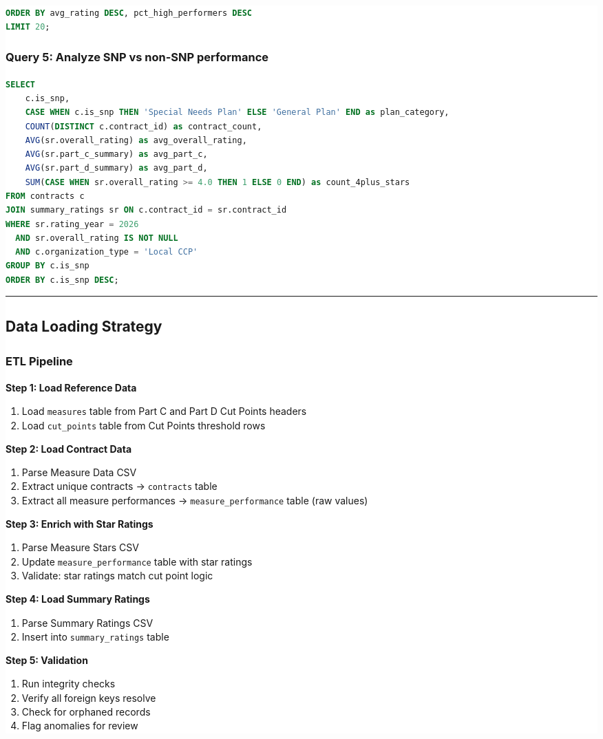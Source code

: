 ```sql
ORDER BY avg_rating DESC, pct_high_performers DESC
LIMIT 20;
```

### Query 5: Analyze SNP vs non-SNP performance

```sql
SELECT 
    c.is_snp,
    CASE WHEN c.is_snp THEN 'Special Needs Plan' ELSE 'General Plan' END as plan_category,
    COUNT(DISTINCT c.contract_id) as contract_count,
    AVG(sr.overall_rating) as avg_overall_rating,
    AVG(sr.part_c_summary) as avg_part_c,
    AVG(sr.part_d_summary) as avg_part_d,
    SUM(CASE WHEN sr.overall_rating >= 4.0 THEN 1 ELSE 0 END) as count_4plus_stars
FROM contracts c
JOIN summary_ratings sr ON c.contract_id = sr.contract_id
WHERE sr.rating_year = 2026
  AND sr.overall_rating IS NOT NULL
  AND c.organization_type = 'Local CCP'
GROUP BY c.is_snp
ORDER BY c.is_snp DESC;
```

---

## Data Loading Strategy

### ETL Pipeline

**Step 1: Load Reference Data**
1. Load `measures` table from Part C and Part D Cut Points headers
2. Load `cut_points` table from Cut Points threshold rows

**Step 2: Load Contract Data**
1. Parse Measure Data CSV
2. Extract unique contracts → `contracts` table
3. Extract all measure performances → `measure_performance` table (raw values)

**Step 3: Enrich with Star Ratings**
1. Parse Measure Stars CSV
2. Update `measure_performance` table with star ratings
3. Validate: star ratings match cut point logic

**Step 4: Load Summary Ratings**
1. Parse Summary Ratings CSV
2. Insert into `summary_ratings` table

**Step 5: Validation**
1. Run integrity checks
2. Verify all foreign keys resolve
3. Check for orphaned records
4. Flag anomalies for review
